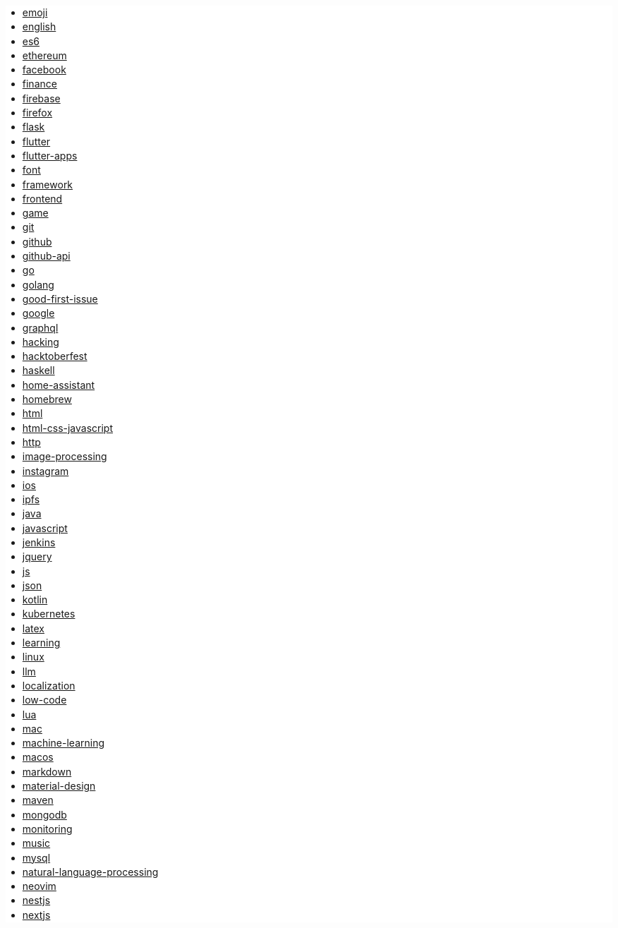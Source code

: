 - [emoji](#emoji)
- [english](#english)
- [es6](#es6)
- [ethereum](#ethereum)
- [facebook](#facebook)
- [finance](#finance)
- [firebase](#firebase)
- [firefox](#firefox)
- [flask](#flask)
- [flutter](#flutter)
- [flutter-apps](#flutter-apps)
- [font](#font)
- [framework](#framework)
- [frontend](#frontend)
- [game](#game)
- [git](#git)
- [github](#github)
- [github-api](#github-api)
- [go](#go)
- [golang](#golang)
- [good-first-issue](#good-first-issue)
- [google](#google)
- [graphql](#graphql)
- [hacking](#hacking)
- [hacktoberfest](#hacktoberfest)
- [haskell](#haskell)
- [home-assistant](#home-assistant)
- [homebrew](#homebrew)
- [html](#html)
- [html-css-javascript](#html-css-javascript)
- [http](#http)
- [image-processing](#image-processing)
- [instagram](#instagram)
- [ios](#ios)
- [ipfs](#ipfs)
- [java](#java)
- [javascript](#javascript)
- [jenkins](#jenkins)
- [jquery](#jquery)
- [js](#js)
- [json](#json)
- [kotlin](#kotlin)
- [kubernetes](#kubernetes)
- [latex](#latex)
- [learning](#learning)
- [linux](#linux)
- [llm](#llm)
- [localization](#localization)
- [low-code](#low-code)
- [lua](#lua)
- [mac](#mac)
- [machine-learning](#machine-learning)
- [macos](#macos)
- [markdown](#markdown)
- [material-design](#material-design)
- [maven](#maven)
- [mongodb](#mongodb)
- [monitoring](#monitoring)
- [music](#music)
- [mysql](#mysql)
- [natural-language-processing](#natural-language-processing)
- [neovim](#neovim)
- [nestjs](#nestjs)
- [nextjs](#nextjs)
